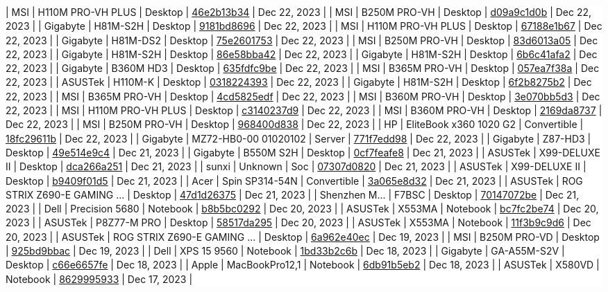 | MSI           | H110M PRO-VH PLUS           | Desktop     | [46e2b13b34](https://linux-hardware.org/?probe=46e2b13b34) | Dec 22, 2023 |
| MSI           | B250M PRO-VH                | Desktop     | [d09a9c1d0b](https://linux-hardware.org/?probe=d09a9c1d0b) | Dec 22, 2023 |
| Gigabyte      | H81M-S2H                    | Desktop     | [9181bd8696](https://linux-hardware.org/?probe=9181bd8696) | Dec 22, 2023 |
| MSI           | H110M PRO-VH PLUS           | Desktop     | [67188e1b67](https://linux-hardware.org/?probe=67188e1b67) | Dec 22, 2023 |
| Gigabyte      | H81M-DS2                    | Desktop     | [75e2601753](https://linux-hardware.org/?probe=75e2601753) | Dec 22, 2023 |
| MSI           | B250M PRO-VH                | Desktop     | [83d6013a05](https://linux-hardware.org/?probe=83d6013a05) | Dec 22, 2023 |
| Gigabyte      | H81M-S2H                    | Desktop     | [86e58bba42](https://linux-hardware.org/?probe=86e58bba42) | Dec 22, 2023 |
| Gigabyte      | H81M-S2H                    | Desktop     | [6b6c41afa2](https://linux-hardware.org/?probe=6b6c41afa2) | Dec 22, 2023 |
| Gigabyte      | B360M HD3                   | Desktop     | [635fdfc9be](https://linux-hardware.org/?probe=635fdfc9be) | Dec 22, 2023 |
| MSI           | B365M PRO-VH                | Desktop     | [057ea7f38a](https://linux-hardware.org/?probe=057ea7f38a) | Dec 22, 2023 |
| ASUSTek       | H110M-K                     | Desktop     | [0318224393](https://linux-hardware.org/?probe=0318224393) | Dec 22, 2023 |
| Gigabyte      | H81M-S2H                    | Desktop     | [6f2b8275b2](https://linux-hardware.org/?probe=6f2b8275b2) | Dec 22, 2023 |
| MSI           | B365M PRO-VH                | Desktop     | [4cd5825edf](https://linux-hardware.org/?probe=4cd5825edf) | Dec 22, 2023 |
| MSI           | B360M PRO-VH                | Desktop     | [3e070bb5d3](https://linux-hardware.org/?probe=3e070bb5d3) | Dec 22, 2023 |
| MSI           | H110M PRO-VH PLUS           | Desktop     | [c3140237d9](https://linux-hardware.org/?probe=c3140237d9) | Dec 22, 2023 |
| MSI           | B360M PRO-VH                | Desktop     | [2169da8737](https://linux-hardware.org/?probe=2169da8737) | Dec 22, 2023 |
| MSI           | B250M PRO-VH                | Desktop     | [968400d838](https://linux-hardware.org/?probe=968400d838) | Dec 22, 2023 |
| HP            | EliteBook x360 1020 G2      | Convertible | [18fc29611b](https://linux-hardware.org/?probe=18fc29611b) | Dec 22, 2023 |
| Gigabyte      | MZ72-HB0-00 01020102        | Server      | [771f7edd98](https://linux-hardware.org/?probe=771f7edd98) | Dec 22, 2023 |
| Gigabyte      | Z87-HD3                     | Desktop     | [49e514e9c4](https://linux-hardware.org/?probe=49e514e9c4) | Dec 21, 2023 |
| Gigabyte      | B550M S2H                   | Desktop     | [0cf7feafe8](https://linux-hardware.org/?probe=0cf7feafe8) | Dec 21, 2023 |
| ASUSTek       | X99-DELUXE II               | Desktop     | [dca266a251](https://linux-hardware.org/?probe=dca266a251) | Dec 21, 2023 |
| sunxi         | Unknown                     | Soc         | [07307d0820](https://linux-hardware.org/?probe=07307d0820) | Dec 21, 2023 |
| ASUSTek       | X99-DELUXE II               | Desktop     | [b9409f01d5](https://linux-hardware.org/?probe=b9409f01d5) | Dec 21, 2023 |
| Acer          | Spin SP314-54N              | Convertible | [3a065e8d32](https://linux-hardware.org/?probe=3a065e8d32) | Dec 21, 2023 |
| ASUSTek       | ROG STRIX Z690-E GAMING ... | Desktop     | [47d1d26375](https://linux-hardware.org/?probe=47d1d26375) | Dec 21, 2023 |
| Shenzhen M... | F7BSC                       | Desktop     | [70147072be](https://linux-hardware.org/?probe=70147072be) | Dec 21, 2023 |
| Dell          | Precision 5680              | Notebook    | [b8b5bc0292](https://linux-hardware.org/?probe=b8b5bc0292) | Dec 20, 2023 |
| ASUSTek       | X553MA                      | Notebook    | [bc7fc2be74](https://linux-hardware.org/?probe=bc7fc2be74) | Dec 20, 2023 |
| ASUSTek       | P8Z77-M PRO                 | Desktop     | [58517da295](https://linux-hardware.org/?probe=58517da295) | Dec 20, 2023 |
| ASUSTek       | X553MA                      | Notebook    | [11f3b9c9d6](https://linux-hardware.org/?probe=11f3b9c9d6) | Dec 20, 2023 |
| ASUSTek       | ROG STRIX Z690-E GAMING ... | Desktop     | [6a962e40ec](https://linux-hardware.org/?probe=6a962e40ec) | Dec 19, 2023 |
| MSI           | B250M PRO-VD                | Desktop     | [925bd9bbac](https://linux-hardware.org/?probe=925bd9bbac) | Dec 19, 2023 |
| Dell          | XPS 15 9560                 | Notebook    | [1bd33b2c6b](https://linux-hardware.org/?probe=1bd33b2c6b) | Dec 18, 2023 |
| Gigabyte      | GA-A55M-S2V                 | Desktop     | [c66e6657fe](https://linux-hardware.org/?probe=c66e6657fe) | Dec 18, 2023 |
| Apple         | MacBookPro12,1              | Notebook    | [6db91b5eb2](https://linux-hardware.org/?probe=6db91b5eb2) | Dec 18, 2023 |
| ASUSTek       | X580VD                      | Notebook    | [8629995933](https://linux-hardware.org/?probe=8629995933) | Dec 17, 2023 |